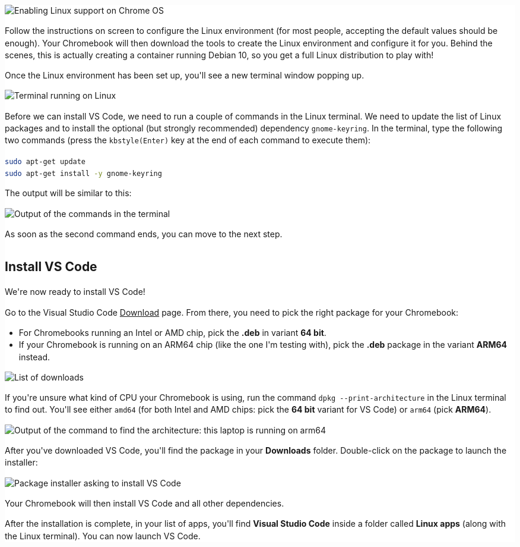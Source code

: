![Enabling Linux support on Chrome OS](enable-crostini.png)

Follow the instructions on screen to configure the Linux environment (for most people, accepting the default values should be enough). Your Chromebook will then download the tools to create the Linux environment and configure it for you. Behind the scenes, this is actually creating a container running Debian 10, so you get a full Linux distribution to play with!

Once the Linux environment has been set up, you'll see a new terminal window popping up.

![Terminal running on Linux](terminal.png)

Before we can install VS Code, we need to run a couple of commands in the Linux terminal. We need to update the list of Linux packages and to install the optional (but strongly recommended) dependency `gnome-keyring`. In the terminal, type the following two commands (press the `kbstyle(Enter)` key at the end of each command to execute them):

```sh
sudo apt-get update
sudo apt-get install -y gnome-keyring
```

The output will be similar to this:

![Output of the commands in the terminal](install-deps.png)

As soon as the second command ends, you can move to the next step.

## Install VS Code

We're now ready to install VS Code!

Go to the Visual Studio Code [Download](https://code.visualstudio.com/download) page. From there, you need to pick the right package for your Chromebook:

- For Chromebooks running an Intel or AMD chip, pick the **.deb** in variant **64 bit**.
- If your Chromebook is running on an ARM64 chip (like the one I'm testing with), pick the **.deb** package in the variant **ARM64** instead.

![List of downloads](downloads.png)

If you're unsure what kind of CPU your Chromebook is using, run the command `dpkg --print-architecture` in the Linux terminal to find out. You'll see either `amd64` (for both Intel and AMD chips: pick the **64 bit** variant for VS Code) or `arm64` (pick **ARM64**).

![Output of the command to find the architecture: this laptop is running on arm64](dpkg-arch.png)

After you've downloaded VS Code, you'll find the package in your **Downloads** folder. Double-click on the package to launch the installer:

![Package installer asking to install VS Code](install-deb.png)

Your Chromebook will then install VS Code and all other dependencies.

After the installation is complete, in your list of apps, you'll find **Visual Studio Code** inside a folder called **Linux apps** (along with the Linux terminal). You can now launch VS Code.
